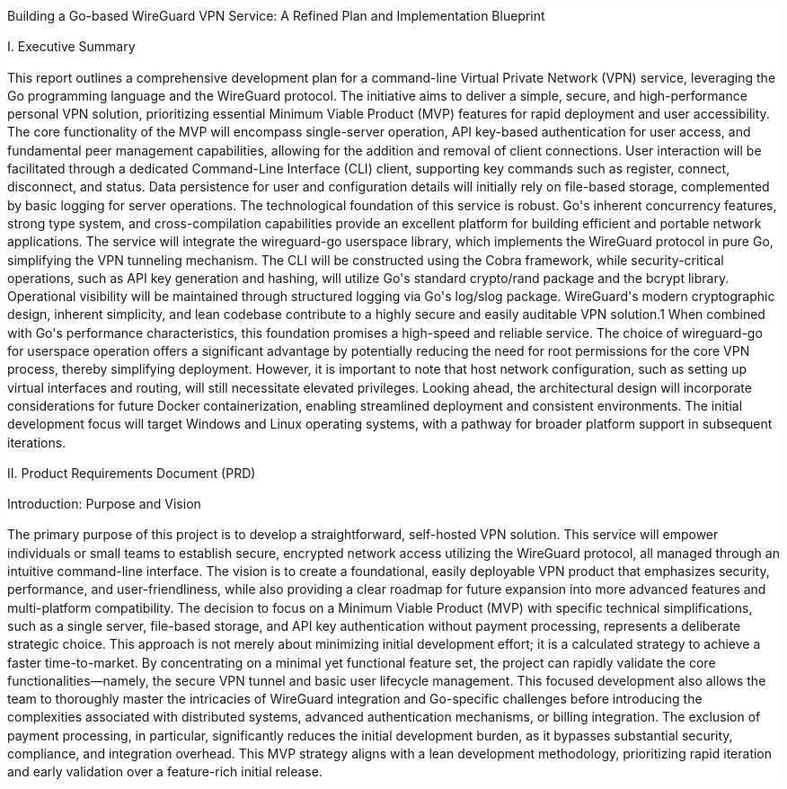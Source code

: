 
Building a Go-based WireGuard VPN Service: A Refined Plan and Implementation Blueprint


I. Executive Summary

This report outlines a comprehensive development plan for a command-line Virtual Private Network (VPN) service, leveraging the Go programming language and the WireGuard protocol. The initiative aims to deliver a simple, secure, and high-performance personal VPN solution, prioritizing essential Minimum Viable Product (MVP) features for rapid deployment and user accessibility.
The core functionality of the MVP will encompass single-server operation, API key-based authentication for user access, and fundamental peer management capabilities, allowing for the addition and removal of client connections. User interaction will be facilitated through a dedicated Command-Line Interface (CLI) client, supporting key commands such as register, connect, disconnect, and status. Data persistence for user and configuration details will initially rely on file-based storage, complemented by basic logging for server operations.
The technological foundation of this service is robust. Go's inherent concurrency features, strong type system, and cross-compilation capabilities provide an excellent platform for building efficient and portable network applications. The service will integrate the wireguard-go userspace library, which implements the WireGuard protocol in pure Go, simplifying the VPN tunneling mechanism. The CLI will be constructed using the Cobra framework, while security-critical operations, such as API key generation and hashing, will utilize Go's standard crypto/rand package and the bcrypt library. Operational visibility will be maintained through structured logging via Go's log/slog package.
WireGuard's modern cryptographic design, inherent simplicity, and lean codebase contribute to a highly secure and easily auditable VPN solution.1 When combined with Go's performance characteristics, this foundation promises a high-speed and reliable service. The choice of
wireguard-go for userspace operation offers a significant advantage by potentially reducing the need for root permissions for the core VPN process, thereby simplifying deployment. However, it is important to note that host network configuration, such as setting up virtual interfaces and routing, will still necessitate elevated privileges.
Looking ahead, the architectural design will incorporate considerations for future Docker containerization, enabling streamlined deployment and consistent environments. The initial development focus will target Windows and Linux operating systems, with a pathway for broader platform support in subsequent iterations.

II. Product Requirements Document (PRD)


Introduction: Purpose and Vision

The primary purpose of this project is to develop a straightforward, self-hosted VPN solution. This service will empower individuals or small teams to establish secure, encrypted network access utilizing the WireGuard protocol, all managed through an intuitive command-line interface. The vision is to create a foundational, easily deployable VPN product that emphasizes security, performance, and user-friendliness, while also providing a clear roadmap for future expansion into more advanced features and multi-platform compatibility.
The decision to focus on a Minimum Viable Product (MVP) with specific technical simplifications, such as a single server, file-based storage, and API key authentication without payment processing, represents a deliberate strategic choice. This approach is not merely about minimizing initial development effort; it is a calculated strategy to achieve a faster time-to-market. By concentrating on a minimal yet functional feature set, the project can rapidly validate the core functionalities—namely, the secure VPN tunnel and basic user lifecycle management. This focused development also allows the team to thoroughly master the intricacies of WireGuard integration and Go-specific challenges before introducing the complexities associated with distributed systems, advanced authentication mechanisms, or billing integration. The exclusion of payment processing, in particular, significantly reduces the initial development burden, as it bypasses substantial security, compliance, and integration overhead. This MVP strategy aligns with a lean development methodology, prioritizing rapid iteration and early validation over a feature-rich initial release.
